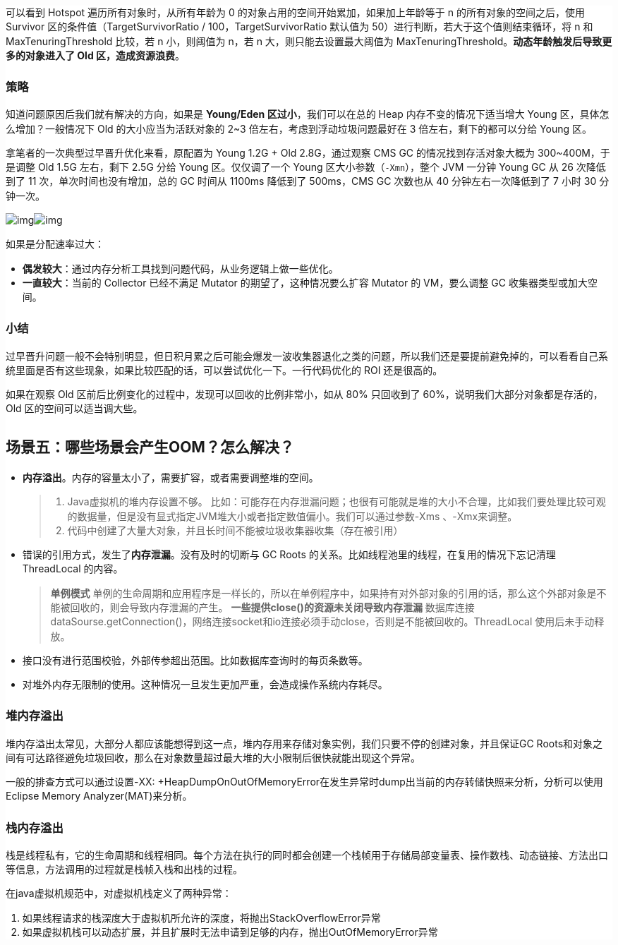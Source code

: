 可以看到 Hotspot 遍历所有对象时，从所有年龄为 0 的对象占用的空间开始累加，如果加上年龄等于 n 的所有对象的空间之后，使用 Survivor 区的条件值（TargetSurvivorRatio / 100，TargetSurvivorRatio 默认值为 50）进行判断，若大于这个值则结束循环，将 n 和 MaxTenuringThreshold 比较，若 n 小，则阈值为 n，若 n 大，则只能去设置最大阈值为 MaxTenuringThreshold。**动态年龄触发后导致更多的对象进入了 Old 区，造成资源浪费**。

### 策略

知道问题原因后我们就有解决的方向，如果是 **Young/Eden 区过小**，我们可以在总的 Heap 内存不变的情况下适当增大 Young 区，具体怎么增加？一般情况下 Old 的大小应当为活跃对象的 2~3 倍左右，考虑到浮动垃圾问题最好在 3 倍左右，剩下的都可以分给 Young 区。

拿笔者的一次典型过早晋升优化来看，原配置为 Young 1.2G + Old 2.8G，通过观察 CMS GC 的情况找到存活对象大概为 300~400M，于是调整 Old 1.5G 左右，剩下 2.5G 分给 Young 区。仅仅调了一个 Young 区大小参数（`-Xmn`），整个 JVM 一分钟 Young GC 从 26 次降低到了 11 次，单次时间也没有增加，总的 GC 时间从 1100ms 降低到了 500ms，CMS GC 次数也从 40 分钟左右一次降低到了 7 小时 30 分钟一次。

![img](https://gitee.com/adambang/pic/raw/master/20201217160702.png)![img](https://p1.meituan.net/travelcube/d497f80124812717e15117d2d49c9ea644818.png)

如果是分配速率过大：

- **偶发较大**：通过内存分析工具找到问题代码，从业务逻辑上做一些优化。
- **一直较大**：当前的 Collector 已经不满足 Mutator 的期望了，这种情况要么扩容 Mutator 的 VM，要么调整 GC 收集器类型或加大空间。

### 小结

过早晋升问题一般不会特别明显，但日积月累之后可能会爆发一波收集器退化之类的问题，所以我们还是要提前避免掉的，可以看看自己系统里面是否有这些现象，如果比较匹配的话，可以尝试优化一下。一行代码优化的 ROI 还是很高的。

如果在观察 Old 区前后比例变化的过程中，发现可以回收的比例非常小，如从 80% 只回收到了 60%，说明我们大部分对象都是存活的，Old 区的空间可以适当调大些。

## 场景五：哪些场景会产生OOM？怎么解决？

- **内存溢出**。内存的容量太小了，需要扩容，或者需要调整堆的空间。

  > 1. Java虚拟机的堆内存设置不够。
  >    比如：可能存在内存泄漏问题；也很有可能就是堆的大小不合理，比如我们要处理比较可观的数据量，但是没有显式指定JVM堆大小或者指定数值偏小。我们可以通过参数-Xms 、-Xmx来调整。
  > 2. 代码中创建了大量大对象，并且长时间不能被垃圾收集器收集（存在被引用）

- 错误的引用方式，发生了**内存泄漏**。没有及时的切断与 GC Roots 的关系。比如线程池里的线程，在复用的情况下忘记清理 ThreadLocal 的内容。

  > **单例模式**
  > 单例的生命周期和应用程序是一样长的，所以在单例程序中，如果持有对外部对象的引用的话，那么这个外部对象是不能被回收的，则会导致内存泄漏的产生。
  > **一些提供close()的资源未关闭导致内存泄漏**
  > 数据库连接 dataSourse.getConnection()，网络连接socket和io连接必须手动close，否则是不能被回收的。ThreadLocal 使用后未手动释放。

- 接口没有进行范围校验，外部传参超出范围。比如数据库查询时的每页条数等。

- 对堆外内存无限制的使用。这种情况一旦发生更加严重，会造成操作系统内存耗尽。

### 堆内存溢出

堆内存溢出太常见，大部分人都应该能想得到这一点，堆内存用来存储对象实例，我们只要不停的创建对象，并且保证GC Roots和对象之间有可达路径避免垃圾回收，那么在对象数量超过最大堆的大小限制后很快就能出现这个异常。

一般的排查方式可以通过设置-XX: +HeapDumpOnOutOfMemoryError在发生异常时dump出当前的内存转储快照来分析，分析可以使用Eclipse Memory Analyzer(MAT)来分析。

### 栈内存溢出

栈是线程私有，它的生命周期和线程相同。每个方法在执行的同时都会创建一个栈帧用于存储局部变量表、操作数栈、动态链接、方法出口等信息，方法调用的过程就是栈帧入栈和出栈的过程。

在java虚拟机规范中，对虚拟机栈定义了两种异常：

1. 如果线程请求的栈深度大于虚拟机所允许的深度，将抛出StackOverflowError异常
2. 如果虚拟机栈可以动态扩展，并且扩展时无法申请到足够的内存，抛出OutOfMemoryError异常




